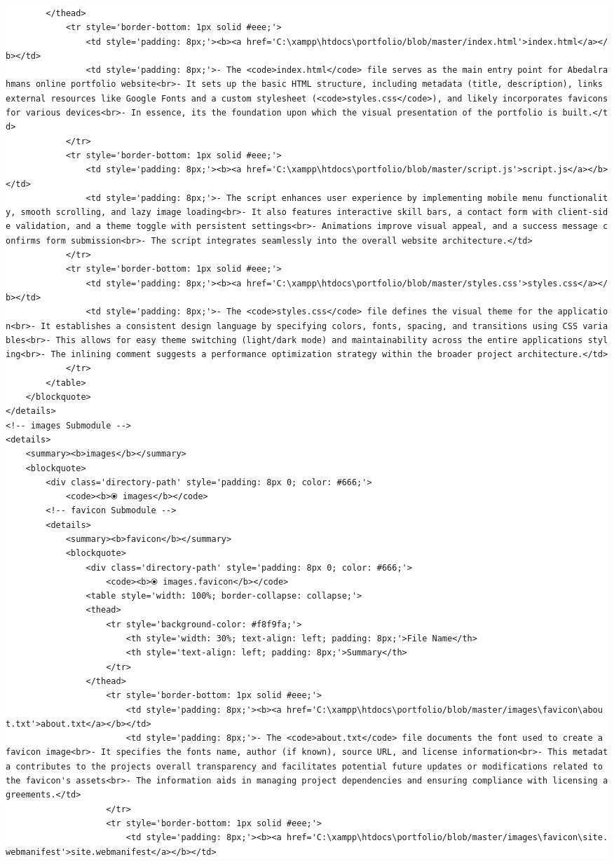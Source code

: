 			</thead>
				<tr style='border-bottom: 1px solid #eee;'>
					<td style='padding: 8px;'><b><a href='C:\xampp\htdocs\portfolio/blob/master/index.html'>index.html</a></b></td>
					<td style='padding: 8px;'>- The <code>index.html</code> file serves as the main entry point for Abedalrahmans online portfolio website<br>- It sets up the basic HTML structure, including metadata (title, description), links external resources like Google Fonts and a custom stylesheet (<code>styles.css</code>), and likely incorporates favicons for various devices<br>- In essence, its the foundation upon which the visual presentation of the portfolio is built.</td>
				</tr>
				<tr style='border-bottom: 1px solid #eee;'>
					<td style='padding: 8px;'><b><a href='C:\xampp\htdocs\portfolio/blob/master/script.js'>script.js</a></b></td>
					<td style='padding: 8px;'>- The script enhances user experience by implementing mobile menu functionality, smooth scrolling, and lazy image loading<br>- It also features interactive skill bars, a contact form with client-side validation, and a theme toggle with persistent settings<br>- Animations improve visual appeal, and a success message confirms form submission<br>- The script integrates seamlessly into the overall website architecture.</td>
				</tr>
				<tr style='border-bottom: 1px solid #eee;'>
					<td style='padding: 8px;'><b><a href='C:\xampp\htdocs\portfolio/blob/master/styles.css'>styles.css</a></b></td>
					<td style='padding: 8px;'>- The <code>styles.css</code> file defines the visual theme for the application<br>- It establishes a consistent design language by specifying colors, fonts, spacing, and transitions using CSS variables<br>- This allows for easy theme switching (light/dark mode) and maintainability across the entire applications styling<br>- The inlining comment suggests a performance optimization strategy within the broader project architecture.</td>
				</tr>
			</table>
		</blockquote>
	</details>
	<!-- images Submodule -->
	<details>
		<summary><b>images</b></summary>
		<blockquote>
			<div class='directory-path' style='padding: 8px 0; color: #666;'>
				<code><b>⦿ images</b></code>
			<!-- favicon Submodule -->
			<details>
				<summary><b>favicon</b></summary>
				<blockquote>
					<div class='directory-path' style='padding: 8px 0; color: #666;'>
						<code><b>⦿ images.favicon</b></code>
					<table style='width: 100%; border-collapse: collapse;'>
					<thead>
						<tr style='background-color: #f8f9fa;'>
							<th style='width: 30%; text-align: left; padding: 8px;'>File Name</th>
							<th style='text-align: left; padding: 8px;'>Summary</th>
						</tr>
					</thead>
						<tr style='border-bottom: 1px solid #eee;'>
							<td style='padding: 8px;'><b><a href='C:\xampp\htdocs\portfolio/blob/master/images\favicon\about.txt'>about.txt</a></b></td>
							<td style='padding: 8px;'>- The <code>about.txt</code> file documents the font used to create a favicon image<br>- It specifies the fonts name, author (if known), source URL, and license information<br>- This metadata contributes to the projects overall transparency and facilitates potential future updates or modifications related to the favicon's assets<br>- The information aids in managing project dependencies and ensuring compliance with licensing agreements.</td>
						</tr>
						<tr style='border-bottom: 1px solid #eee;'>
							<td style='padding: 8px;'><b><a href='C:\xampp\htdocs\portfolio/blob/master/images\favicon\site.webmanifest'>site.webmanifest</a></b></td>